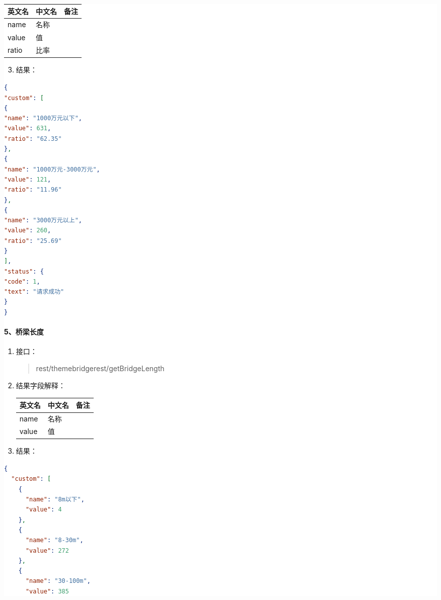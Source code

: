    | 英文名 | 中文名 | 备注 |
   | ------ | ------ | ---- |
   | name   | 名称   |      |
   | value  | 值     |      |
   | ratio  | 比率   |      |

3. 结果：

```json
{
"custom": [
{
"name": "1000万元以下",
"value": 631,
"ratio": "62.35"
},
{
"name": "1000万元-3000万元",
"value": 121,
"ratio": "11.96"
},
{
"name": "3000万元以上",
"value": 260,
"ratio": "25.69"
}
],
"status": {
"code": 1,
"text": "请求成功"
}
}
```

   

#### 5、桥梁长度

1. 接口：

   > rest/themebridgerest/getBridgeLength

2. 结果字段解释：

   | 英文名 | 中文名 | 备注 |
   | ------ | ------ | ---- |
   | name   | 名称   |      |
   | value  | 值     |      |

3. 结果：

```json
{
  "custom": [
    {
      "name": "8m以下",
      "value": 4
    },
    {
      "name": "8-30m",
      "value": 272
    },
    {
      "name": "30-100m",
      "value": 385
```